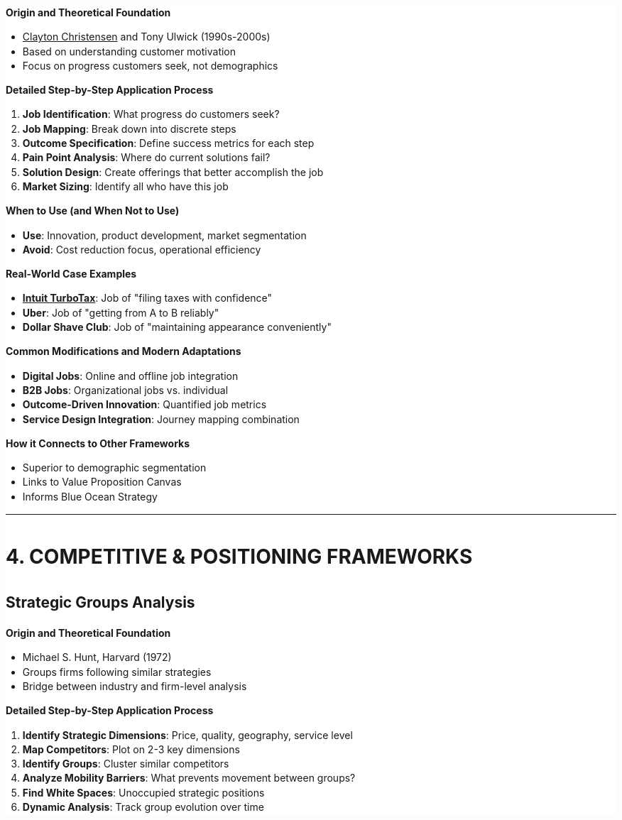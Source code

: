 **Origin and Theoretical Foundation**
- [Clayton Christensen](https://www.fullstory.com/blog/clayton-christensen-jobs-to-be-done-framework-product-development/) and Tony Ulwick (1990s-2000s)
- Based on understanding customer motivation
- Focus on progress customers seek, not demographics

**Detailed Step-by-Step Application Process**
1. **Job Identification**: What progress do customers seek?
2. **Job Mapping**: Break down into discrete steps
3. **Outcome Specification**: Define success metrics for each step
4. **Pain Point Analysis**: Where do current solutions fail?
5. **Solution Design**: Create offerings that better accomplish the job
6. **Market Sizing**: Identify all who have this job

**When to Use (and When Not to Use)**
- **Use**: Innovation, product development, market segmentation
- **Avoid**: Cost reduction focus, operational efficiency

**Real-World Case Examples**
- **[Intuit TurboTax](https://online.hbs.edu/blog/post/jobs-to-be-done-examples)**: Job of "filing taxes with confidence"
- **Uber**: Job of "getting from A to B reliably"
- **Dollar Shave Club**: Job of "maintaining appearance conveniently"

**Common Modifications and Modern Adaptations**
- **Digital Jobs**: Online and offline job integration
- **B2B Jobs**: Organizational jobs vs. individual
- **Outcome-Driven Innovation**: Quantified job metrics
- **Service Design Integration**: Journey mapping combination

**How it Connects to Other Frameworks**
- Superior to demographic segmentation
- Links to Value Proposition Canvas
- Informs Blue Ocean Strategy

---

# 4. COMPETITIVE & POSITIONING FRAMEWORKS

## Strategic Groups Analysis

**Origin and Theoretical Foundation**
- Michael S. Hunt, Harvard (1972)
- Groups firms following similar strategies
- Bridge between industry and firm-level analysis

**Detailed Step-by-Step Application Process**
1. **Identify Strategic Dimensions**: Price, quality, geography, service level
2. **Map Competitors**: Plot on 2-3 key dimensions
3. **Identify Groups**: Cluster similar competitors
4. **Analyze Mobility Barriers**: What prevents movement between groups?
5. **Find White Spaces**: Unoccupied strategic positions
6. **Dynamic Analysis**: Track group evolution over time
